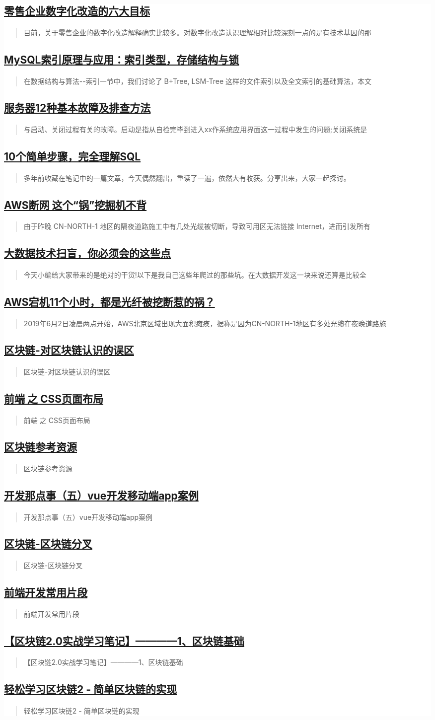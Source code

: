  ## [零售企业数字化改造的六大目标](http://www.cioage.com/art/201906/597371.htm)
 > 目前，关于零售企业的数字化改造解释确实比较多。对数字化改造认识理解相对比较深刻一点的是有技术基因的那
 ## [MySQL索引原理与应用：索引类型，存储结构与锁](http://database.51cto.com/art/201906/597382.htm)
 > 在数据结构与算法--索引一节中，我们讨论了 B+Tree, LSM-Tree 这样的文件索引以及全文索引的基础算法，本文
 ## [服务器12种基本故障及排查方法](http://server.51cto.com/sOS-597384.htm)
 > 与启动、关闭过程有关的故障。启动是指从自检完毕到进入xx作系统应用界面这一过程中发生的问题;关闭系统是
 ## [10个简单步骤，完全理解SQL](http://database.51cto.com/art/201906/597381.htm)
 > 多年前收藏在笔记中的一篇文章，今天偶然翻出，重读了一遍，依然大有收获。分享出来，大家一起探讨。
 ## [AWS断网 这个“锅”挖掘机不背](http://news.51cto.com/art/201906/597379.htm)
 > 由于昨晚 CN-NORTH-1 地区的隔夜道路施工中有几处光缆被切断，导致可用区无法链接 Internet，进而引发所有
 ## [大数据技术扫盲，你必须会的这些点](http://bigdata.51cto.com/art/201906/597369.htm)
 > 今天小编给大家带来的是绝对的干货!以下是我自己这些年爬过的那些坑。在大数据开发这一块来说还算是比较全
 ## [AWS宕机11个小时，都是光纤被挖断惹的祸？](http://cloud.51cto.com/art/201906/597378.htm)
 > 2019年6月2日凌晨两点开始，AWS北京区域出现大面积瘫痪，据称是因为CN-NORTH-1地区有多处光缆在夜晚道路施
 ## [区块链-对区块链认识的误区](https://blog.csdn.net/qq_40452317/article/details/89850431)
 > 区块链-对区块链认识的误区
 ## [前端 之 CSS页面布局](https://blog.csdn.net/linwow/article/details/90705915)
 > 前端 之 CSS页面布局
 ## [区块链参考资源](https://blog.csdn.net/shangsongwww/article/details/90298740)
 > 区块链参考资源
 ## [开发那点事（五）vue开发移动端app案例](https://blog.csdn.net/zw21544182/article/details/89853859)
 > 开发那点事（五）vue开发移动端app案例
 ## [区块链-区块链分叉](https://blog.csdn.net/qq_40452317/article/details/90550290)
 > 区块链-区块链分叉
 ## [前端开发常用片段](https://blog.csdn.net/yanyihan16/article/details/90670253)
 > 前端开发常用片段
 ## [【区块链2.0实战学习笔记】————1、区块链基础](https://blog.csdn.net/Fly_hps/article/details/89919267)
 > 【区块链2.0实战学习笔记】————1、区块链基础
 ## [轻松学习区块链2 -  简单区块链的实现](https://blog.csdn.net/wanghao72214/article/details/90291186)
 > 轻松学习区块链2 -  简单区块链的实现